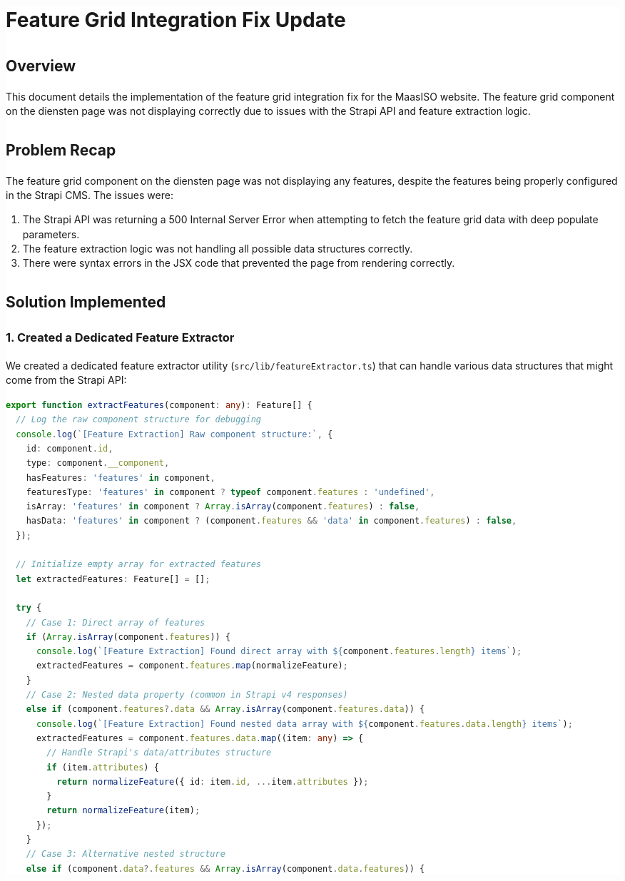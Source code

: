 # Feature Grid Integration Fix Update

## Overview

This document details the implementation of the feature grid integration fix for the MaasISO website. The feature grid component on the diensten page was not displaying correctly due to issues with the Strapi API and feature extraction logic.

## Problem Recap

The feature grid component on the diensten page was not displaying any features, despite the features being properly configured in the Strapi CMS. The issues were:

1. The Strapi API was returning a 500 Internal Server Error when attempting to fetch the feature grid data with deep populate parameters.
2. The feature extraction logic was not handling all possible data structures correctly.
3. There were syntax errors in the JSX code that prevented the page from rendering correctly.

## Solution Implemented

### 1. Created a Dedicated Feature Extractor

We created a dedicated feature extractor utility (`src/lib/featureExtractor.ts`) that can handle various data structures that might come from the Strapi API:

```typescript
export function extractFeatures(component: any): Feature[] {
  // Log the raw component structure for debugging
  console.log(`[Feature Extraction] Raw component structure:`, {
    id: component.id,
    type: component.__component,
    hasFeatures: 'features' in component,
    featuresType: 'features' in component ? typeof component.features : 'undefined',
    isArray: 'features' in component ? Array.isArray(component.features) : false,
    hasData: 'features' in component ? (component.features && 'data' in component.features) : false,
  });

  // Initialize empty array for extracted features
  let extractedFeatures: Feature[] = [];

  try {
    // Case 1: Direct array of features
    if (Array.isArray(component.features)) {
      console.log(`[Feature Extraction] Found direct array with ${component.features.length} items`);
      extractedFeatures = component.features.map(normalizeFeature);
    }
    // Case 2: Nested data property (common in Strapi v4 responses)
    else if (component.features?.data && Array.isArray(component.features.data)) {
      console.log(`[Feature Extraction] Found nested data array with ${component.features.data.length} items`);
      extractedFeatures = component.features.data.map((item: any) => {
        // Handle Strapi's data/attributes structure
        if (item.attributes) {
          return normalizeFeature({ id: item.id, ...item.attributes });
        }
        return normalizeFeature(item);
      });
    }
    // Case 3: Alternative nested structure
    else if (component.data?.features && Array.isArray(component.data.features)) {
```